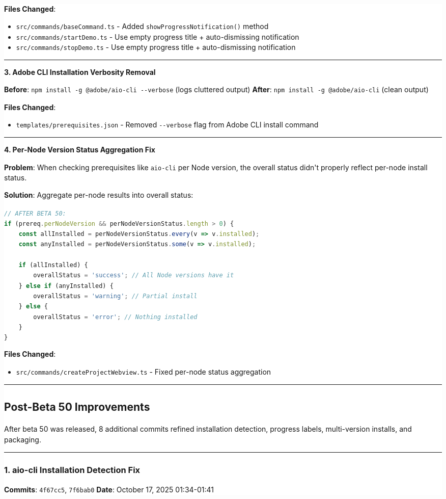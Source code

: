 **Files Changed**:
- `src/commands/baseCommand.ts` - Added `showProgressNotification()` method
- `src/commands/startDemo.ts` - Use empty progress title + auto-dismissing notification
- `src/commands/stopDemo.ts` - Use empty progress title + auto-dismissing notification

---

**3. Adobe CLI Installation Verbosity Removal**

**Before**: `npm install -g @adobe/aio-cli --verbose` (logs cluttered output)
**After**: `npm install -g @adobe/aio-cli` (clean output)

**Files Changed**:
- `templates/prerequisites.json` - Removed `--verbose` flag from Adobe CLI install command

---

**4. Per-Node Version Status Aggregation Fix**

**Problem**: When checking prerequisites like `aio-cli` per Node version, the overall status didn't properly reflect per-node install status.

**Solution**: Aggregate per-node results into overall status:

```typescript
// AFTER BETA 50:
if (prereq.perNodeVersion && perNodeVersionStatus.length > 0) {
    const allInstalled = perNodeVersionStatus.every(v => v.installed);
    const anyInstalled = perNodeVersionStatus.some(v => v.installed);

    if (allInstalled) {
        overallStatus = 'success'; // All Node versions have it
    } else if (anyInstalled) {
        overallStatus = 'warning'; // Partial install
    } else {
        overallStatus = 'error'; // Nothing installed
    }
}
```

**Files Changed**:
- `src/commands/createProjectWebview.ts` - Fixed per-node status aggregation

---

## Post-Beta 50 Improvements

After beta 50 was released, 8 additional commits refined installation detection, progress labels, multi-version installs, and packaging.

---

### 1. aio-cli Installation Detection Fix

**Commits**: `4f67cc5`, `7f6bab0`
**Date**: October 17, 2025 01:34-01:41
